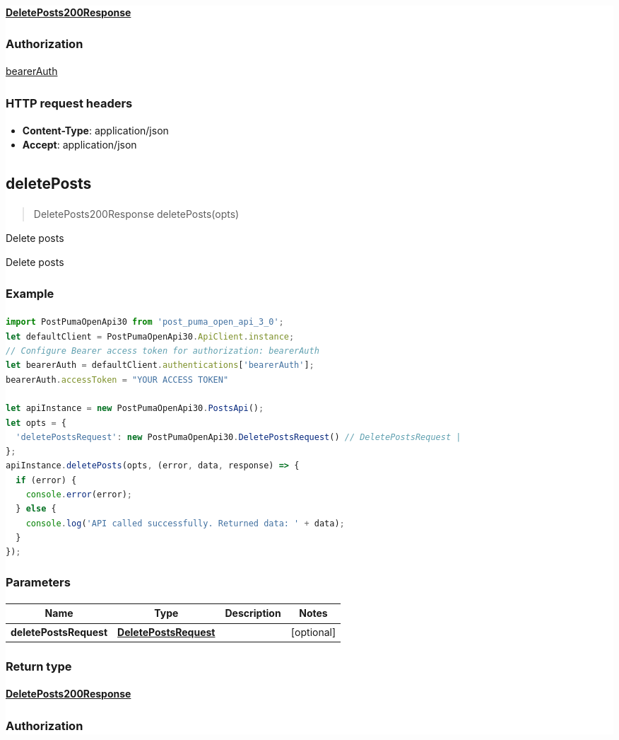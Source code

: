 [**DeletePosts200Response**](DeletePosts200Response.md)

### Authorization

[bearerAuth](../README.md#bearerAuth)

### HTTP request headers

- **Content-Type**: application/json
- **Accept**: application/json


## deletePosts

> DeletePosts200Response deletePosts(opts)

Delete posts

Delete posts

### Example

```javascript
import PostPumaOpenApi30 from 'post_puma_open_api_3_0';
let defaultClient = PostPumaOpenApi30.ApiClient.instance;
// Configure Bearer access token for authorization: bearerAuth
let bearerAuth = defaultClient.authentications['bearerAuth'];
bearerAuth.accessToken = "YOUR ACCESS TOKEN"

let apiInstance = new PostPumaOpenApi30.PostsApi();
let opts = {
  'deletePostsRequest': new PostPumaOpenApi30.DeletePostsRequest() // DeletePostsRequest | 
};
apiInstance.deletePosts(opts, (error, data, response) => {
  if (error) {
    console.error(error);
  } else {
    console.log('API called successfully. Returned data: ' + data);
  }
});
```

### Parameters


Name | Type | Description  | Notes
------------- | ------------- | ------------- | -------------
 **deletePostsRequest** | [**DeletePostsRequest**](DeletePostsRequest.md)|  | [optional] 

### Return type

[**DeletePosts200Response**](DeletePosts200Response.md)

### Authorization
